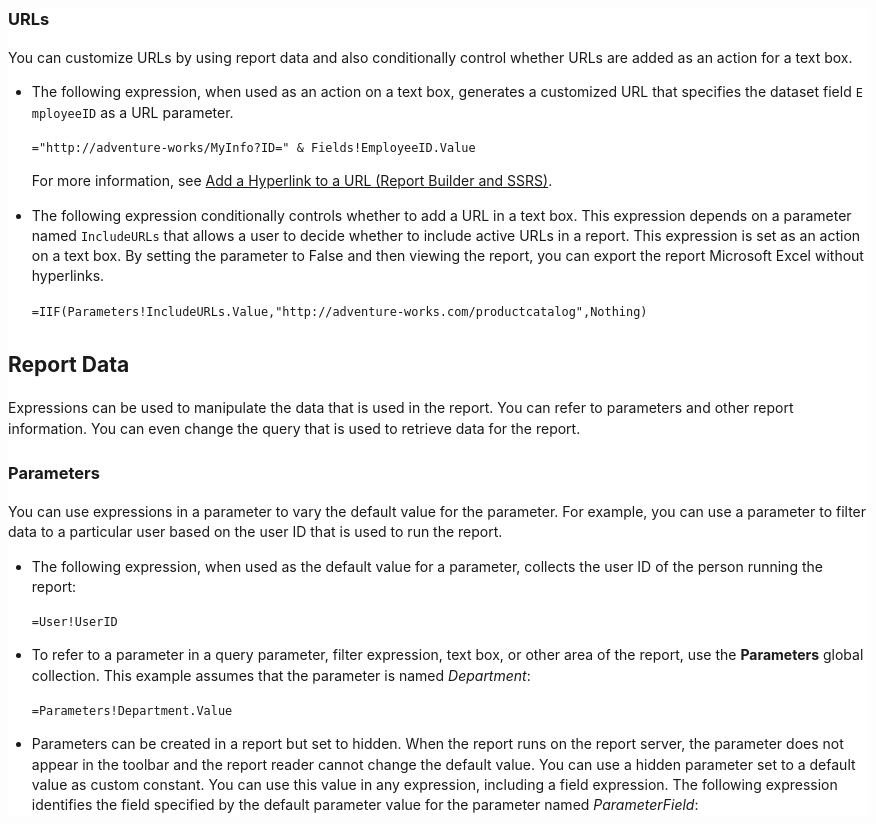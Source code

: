 ###  <a name="Hyperlinks"></a> URLs  
 You can customize URLs by using report data and also conditionally control whether URLs are added as an action for a text box.  
  
-   The following expression, when used as an action on a text box, generates a customized URL that specifies the dataset field `EmployeeID` as a URL parameter.  
  
    ```  
    ="http://adventure-works/MyInfo?ID=" & Fields!EmployeeID.Value  
    ```  
  
     For more information, see [Add a Hyperlink to a URL &#40;Report Builder and SSRS&#41;](../../reporting-services/report-design/add-a-hyperlink-to-a-url-report-builder-and-ssrs.md).  
  
-   The following expression conditionally controls whether to add a URL in a text box. This expression depends on a parameter named `IncludeURLs` that allows a user to decide whether to include active URLs in a report. This expression is set as an action on a text box. By setting the parameter to False and then viewing the report, you can export the report Microsoft Excel without hyperlinks.  
  
    ```  
    =IIF(Parameters!IncludeURLs.Value,"http://adventure-works.com/productcatalog",Nothing)  
    ```  
  
##  <a name="ReportData"></a> Report Data  
 Expressions can be used to manipulate the data that is used in the report. You can refer to parameters and other report information. You can even change the query that is used to retrieve data for the report.  
  
###  <a name="Parameters"></a> Parameters  
 You can use expressions in a parameter to vary the default value for the parameter. For example, you can use a parameter to filter data to a particular user based on the user ID that is used to run the report.  
  
-   The following expression, when used as the default value for a parameter, collects the user ID of the person running the report:  
  
    ```  
    =User!UserID  
    ```  
  
-   To refer to a parameter in a query parameter, filter expression, text box, or other area of the report, use the **Parameters** global collection. This example assumes that the parameter is named *Department*:  
  
    ```  
    =Parameters!Department.Value  
    ```  
  
-   Parameters can be created in a report but set to hidden. When the report runs on the report server, the parameter does not appear in the toolbar and the report reader cannot change the default value. You can use a hidden parameter set to a default value as custom constant. You can use this value in any expression, including a field expression. The following expression identifies the field specified by the default parameter value for the parameter named *ParameterField*:  
  